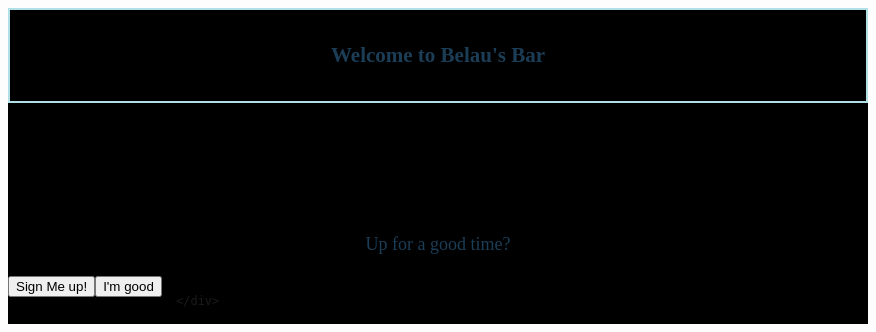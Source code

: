 <!DOCTYPE html>
<html lang="en">
<head>
<meta charset="utf-8">
<meta name="author" content="Daena Peov">
<title>Welcome</title>
<style>
    body {background-color: black;}
    h2 {
        color: rgba(78, 171, 242, 0.356); 
        text-align: center; 
        font-family: fantasy;
        border: 2px solid powderblue; 
        padding: 30px;
    } 
    p {
        color: rgba(78, 171, 242, 0.356); 
        text-align: center; 
        font-family: fantasy;
        margin-top: 30px;
        font-size: large;
    }
    .flex-container {
        display: flex;
        background-color: black;
        
}

.flex-container > div {
  background-color: black;
  margin-left: 50px;
  margin-right: 5pxs;
  padding: 5px;
  font-size: 30px;
  
}
    

</style>
</head>

<body>
    <h2>Welcome to Belau's Bar</h2>
    <br>
    <br>
    <br>
    <br>
    <p>
       Up for a good time?
    </p>
    <div class="flex-container">
        <div>
            <form>
                <input type="button" value="Sign Me up!">
            </form>
        </div>
        <div>
            <form>
                <input type="button" value="I'm good">
            </form>
        </div>
        
      </div>
      
       
</body>


